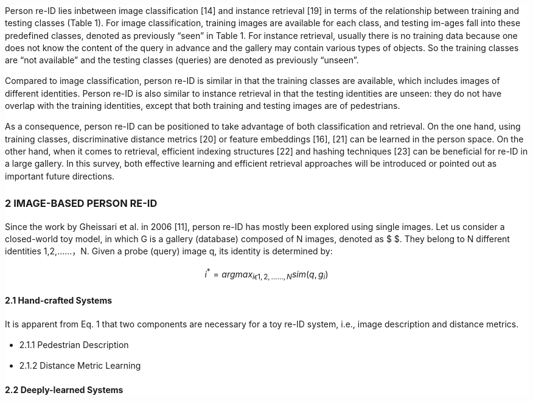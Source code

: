 Person re-ID lies inbetween image classification [14] and instance retrieval [19] in terms of the relationship between training and testing classes (Table 1). For image classification, training images are available for each class, and testing im-ages fall into these predefined classes, denoted as previously “seen” in Table 1. For instance retrieval, usually there is no training data because one does not know the content of the query in advance and the gallery may contain various types of objects. So the training classes are “not available” and the testing classes (queries) are denoted as previously “unseen”. 

Compared to image classification, person re-ID is similar in that the training classes are available, which includes images of different identities. Person re-ID is also similar to instance retrieval in that the testing identities are unseen: they do not have overlap with the training identities, except that both training and testing images are of pedestrians. 

As a consequence, person re-ID can be positioned to take advantage of both classification and retrieval. On the one hand, using training classes, discriminative distance metrics [20] or feature embeddings [16], [21] can be learned in the person space. On the other hand, when it comes to retrieval, efficient indexing structures [22] and hashing techniques [23] can be beneficial for re-ID in a large gallery. In this survey, both effective learning and efficient retrieval approaches will be introduced or pointed out as important future directions. 

### 2 IMAGE-BASED PERSON RE-ID 

Since the work by Gheissari et al. in 2006 [11], person re-ID has mostly been explored using single images. Let us consider a closed-world toy model, in which G is a gallery (database) composed of N images, denoted as $ $. They belong to N different identities 1,2,……，N. Given a probe (query) image q, its identity is determined by: 
 
$$ i^* = argmax_{i \epsilon 1,2,……,N} sim(q,g_i) $$

#### 2.1 Hand-crafted Systems

It is apparent from Eq. 1 that two components are necessary for a toy re-ID system, i.e., image description and distance metrics. 

- 2.1.1 Pedestrian Description 

- 2.1.2 Distance Metric Learning 

#### 2.2 Deeply-learned Systems

